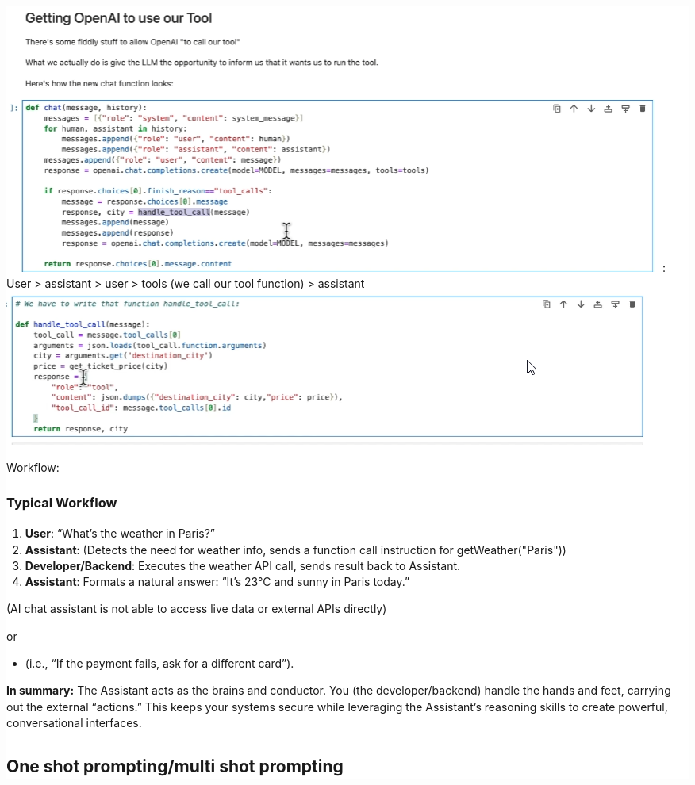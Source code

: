 ![alt text](image-11.png) :
User > assistant > user > tools (we call our tool function) > assistant
![alt text](image-12.png)

Workflow:
### Typical Workflow
1. **User**: “What’s the weather in Paris?”
2. **Assistant**: (Detects the need for weather info, sends a function call instruction for getWeather("Paris"))
3. **Developer/Backend**: Executes the weather API call, sends result back to Assistant.
4. **Assistant**: Formats a natural answer: “It’s 23°C and sunny in Paris today.”

(AI chat assistant is not able to access live data or external APIs directly)

or
- (i.e., “If the payment fails, ask for a different card”).

**In summary:**
The Assistant acts as the brains and conductor.
You (the developer/backend) handle the hands and feet, carrying out the external “actions.”
This keeps your systems secure while leveraging the Assistant’s reasoning skills to create powerful, conversational interfaces.


## One shot prompting/multi shot prompting
